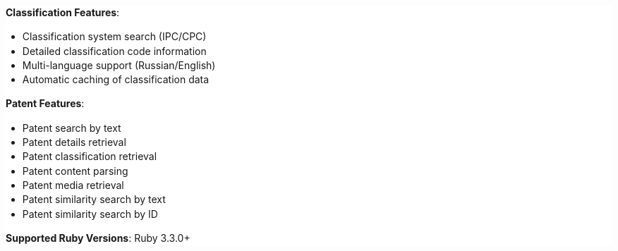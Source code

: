 **Classification Features**:
- Classification system search (IPC/CPC)
- Detailed classification code information
- Multi-language support (Russian/English)
- Automatic caching of classification data

**Patent Features**:
- Patent search by text
- Patent details retrieval
- Patent classification retrieval
- Patent content parsing
- Patent media retrieval
- Patent similarity search by text
- Patent similarity search by ID

**Supported Ruby Versions**: Ruby 3.3.0+
